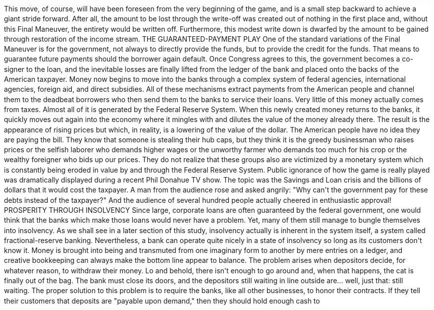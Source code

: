 This move, of course, will have been foreseen from the very beginning of the
game, and is a small step backward to achieve a giant stride forward.
After all, the amount to be lost through the
write-off was created out of nothing in the first place and, without this
Final Maneuver, the entirety would be written off.
Furthermore, this modest write down is dwarfed
by the amount to be gained through restoration of the income stream.
THE GUARANTEED-PAYMENT PLAY
One of the standard variations of the
Final Maneuver is for the government, not always to directly provide the
funds, but to provide the credit for the funds.
That means to guarantee future payments should
the borrower again default. Once Congress agrees to this, the government
becomes a co-signer to the loan, and the inevitable losses are finally
lifted from the ledger of the bank and placed onto the backs of the American
taxpayer.
Money now begins to move into the banks through a complex system of federal
agencies, international agencies, foreign aid, and direct subsidies.
All of these mechanisms extract payments from
the American people and channel them to the deadbeat borrowers who then send
them to the banks to service their loans. Very little of this money actually
comes from taxes.
Almost all of it is generated by the Federal
Reserve System. When this newly created money returns to the banks, it
quickly moves out again into the economy where it mingles with and dilutes
the value of the money already there. The result is the appearance of rising
prices but which, in reality, is a lowering of the value of the dollar.
The American people have no idea they are paying the bill. They know that
someone is stealing their hub caps, but they think it is the greedy
businessman who raises prices or the selfish laborer who demands higher
wages or the unworthy farmer who demands too much for his crop or the
wealthy foreigner who bids up our prices.
They do not realize that these groups also are
victimized by a monetary system which is constantly being eroded in value by
and through the Federal Reserve System.
Public ignorance of how the game is really played was dramatically displayed
during a recent Phil Donahue TV show. The topic was the Savings and Loan
crisis and the billions of dollars that it would cost the taxpayer.
A man from the audience rose and asked angrily:
"Why can't the government pay for these
debts instead of the taxpayer?"
And the audience of several hundred people
actually cheered in enthusiastic approval!
PROSPERITY THROUGH INSOLVENCY
Since large, corporate loans are often guaranteed by the federal government,
one would think that the banks which make those loans would never have a
problem.
Yet, many of them still manage to bungle
themselves into insolvency. As we shall see in a later section of this
study, insolvency actually is inherent in the system itself, a system called
fractional-reserve banking.
Nevertheless, a bank can operate quite nicely in a state of insolvency so
long as its customers don't know it. Money is brought into being and
transmuted from one imaginary form to another by mere entries on a ledger,
and creative bookkeeping can always make the bottom line appear to balance.
The problem arises when depositors decide, for whatever reason, to withdraw
their money.
Lo and behold, there isn't enough to go around
and, when that happens, the cat is finally out of the bag. The bank must
close its doors, and the depositors still waiting in line outside are...
well, just that: still waiting.
The proper solution to this problem is to require the banks, like all other
businesses, to honor their contracts. If they tell their customers that
deposits are "payable upon demand," then they should hold enough cash to